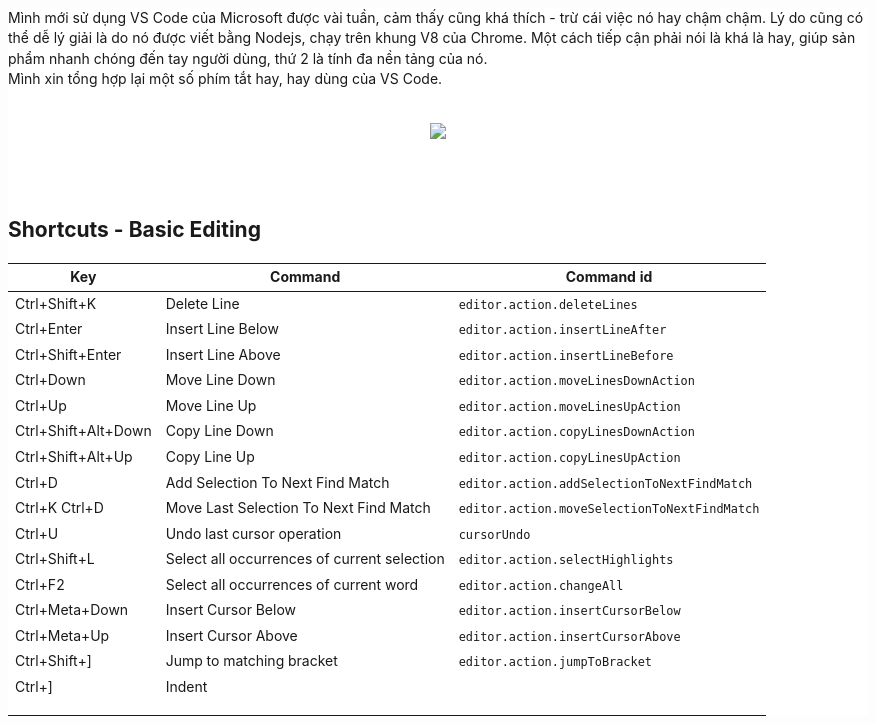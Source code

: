 Mình mới sử dụng VS Code của Microsoft được vài tuần, cảm thấy cũng khá thích - trừ cái việc nó hay chậm chậm. Lý do cũng có thể dễ lý giải là do nó được viết bằng Nodejs, chạy trên khung V8 của Chrome. Một cách tiếp cận phải nói là khá là hay, giúp sản phẩm nhanh chóng đến tay người dùng, thứ 2 là tính đa nền tảng của nó.<br />Mình xin tổng hợp lại một số phím tắt hay, hay dùng của VS Code.<br /><br /><div class="separator" style="clear: both; text-align: center;"><img border="0" src="http://2.bp.blogspot.com/-FGeqqi-Oxuk/VcS8Ssfh-FI/AAAAAAAACsY/U9P4bj2vfhI/s1600/VS_Code_Ubntu_duyetdev.com.png" /></div><br /><a name='more'></a><br /><h2>Shortcuts - Basic Editing</h2><div><table class="table table-striped"><thead><tr><th>Key</th><th>Command</th><th>Command id</th></tr></thead><tbody><tr><td><span class="dynamic-keybinding keybinding linux" data-linux="Ctrl+Shift+K" data-osx="⇧⌘K" data-win="Ctrl+Shift+K" title="OSX: ⇧⌘K, Windows: Ctrl+Shift+K">Ctrl+Shift+K</span></td><td>Delete Line</td><td><code>editor.action.deleteLines</code></td></tr><tr><td><span class="dynamic-keybinding keybinding linux" data-linux="Ctrl+Enter" data-osx="⌘Enter" data-win="Ctrl+Enter" title="OSX: ⌘Enter, Windows: Ctrl+Enter">Ctrl+Enter</span></td><td>Insert Line Below</td><td><code>editor.action.insertLineAfter</code></td></tr><tr><td><span class="dynamic-keybinding keybinding linux" data-linux="Ctrl+Shift+Enter" data-osx="⇧⌘Enter" data-win="Ctrl+Shift+Enter" title="OSX: ⇧⌘Enter, Windows: Ctrl+Shift+Enter">Ctrl+Shift+Enter</span></td><td>Insert Line Above</td><td><code>editor.action.insertLineBefore</code></td></tr><tr><td><span class="dynamic-keybinding keybinding linux" data-linux="Ctrl+Down" data-osx="⌥↓" data-win="Alt+Down" title="OSX: ⌥↓, Windows: Alt+Down">Ctrl+Down</span></td><td>Move Line Down</td><td><code>editor.action.moveLinesDownAction</code></td></tr><tr><td><span class="dynamic-keybinding keybinding linux" data-linux="Ctrl+Up" data-osx="⌥↑" data-win="Alt+Up" title="OSX: ⌥↑, Windows: Alt+Up">Ctrl+Up</span></td><td>Move Line Up</td><td><code>editor.action.moveLinesUpAction</code></td></tr><tr><td><span class="dynamic-keybinding keybinding linux" data-linux="Ctrl+Shift+Alt+Down" data-osx="⇧⌥↓" data-win="Shift+Alt+Down" title="OSX: ⇧⌥↓, Windows: Shift+Alt+Down">Ctrl+Shift+Alt+Down</span></td><td>Copy Line Down</td><td><code>editor.action.copyLinesDownAction</code></td></tr><tr><td><span class="dynamic-keybinding keybinding linux" data-linux="Ctrl+Shift+Alt+Up" data-osx="⇧⌥↑" data-win="Shift+Alt+Up" title="OSX: ⇧⌥↑, Windows: Shift+Alt+Up">Ctrl+Shift+Alt+Up</span></td><td>Copy Line Up</td><td><code>editor.action.copyLinesUpAction</code></td></tr><tr><td><span class="dynamic-keybinding keybinding linux" data-linux="Ctrl+D" data-osx="⌘D" data-win="Ctrl+D" title="OSX: ⌘D, Windows: Ctrl+D">Ctrl+D</span></td><td>Add Selection To Next Find Match</td><td><code>editor.action.addSelectionToNextFindMatch</code></td></tr><tr><td><span class="dynamic-keybinding keybinding linux" data-linux="Ctrl+K Ctrl+D" data-osx="⌘K ⌘D" data-win="Ctrl+K Ctrl+D" title="OSX: ⌘K ⌘D, Windows: Ctrl+K Ctrl+D">Ctrl+K Ctrl+D</span></td><td>Move Last Selection To Next Find Match</td><td><code>editor.action.moveSelectionToNextFindMatch</code></td></tr><tr><td><span class="dynamic-keybinding keybinding linux" data-linux="Ctrl+U" data-osx="⌘U" data-win="Ctrl+U" title="OSX: ⌘U, Windows: Ctrl+U">Ctrl+U</span></td><td>Undo last cursor operation</td><td><code>cursorUndo</code></td></tr><tr><td><span class="dynamic-keybinding keybinding linux" data-linux="Ctrl+Shift+L" data-osx="⇧⌘L" data-win="Ctrl+Shift+L" title="OSX: ⇧⌘L, Windows: Ctrl+Shift+L">Ctrl+Shift+L</span></td><td>Select all occurrences of current selection</td><td><code>editor.action.selectHighlights</code></td></tr><tr><td><span class="dynamic-keybinding keybinding linux" data-linux="Ctrl+F2" data-osx="⌘F2" data-win="Ctrl+F2" title="OSX: ⌘F2, Windows: Ctrl+F2">Ctrl+F2</span></td><td>Select all occurrences of current word</td><td><code>editor.action.changeAll</code></td></tr><tr><td><span class="dynamic-keybinding keybinding linux" data-linux="Ctrl+Meta+Down" data-osx="⌥⌘↓" data-win="Ctrl+Alt+Down" title="OSX: ⌥⌘↓, Windows: Ctrl+Alt+Down">Ctrl+Meta+Down</span></td><td>Insert Cursor Below</td><td><code>editor.action.insertCursorBelow</code></td></tr><tr><td><span class="dynamic-keybinding keybinding linux" data-linux="Ctrl+Meta+Up" data-osx="⌥⌘↑" data-win="Ctrl+Alt+Up" title="OSX: ⌥⌘↑, Windows: Ctrl+Alt+Up">Ctrl+Meta+Up</span></td><td>Insert Cursor Above</td><td><code>editor.action.insertCursorAbove</code></td></tr><tr><td><span class="dynamic-keybinding keybinding linux" data-linux="Ctrl+Shift+]" data-osx="⇧⌘]" data-win="Ctrl+Shift+]" title="OSX: ⇧⌘], Windows: Ctrl+Shift+]">Ctrl+Shift+]</span></td><td>Jump to matching bracket</td><td><code>editor.action.jumpToBracket</code></td></tr><tr><td><span class="dynamic-keybinding keybinding linux" data-linux="Ctrl+]" data-osx="⌘]" data-win="Ctrl+]" title="OSX: ⌘], Windows: Ctrl+]">Ctrl+]</span></td><td>Indent